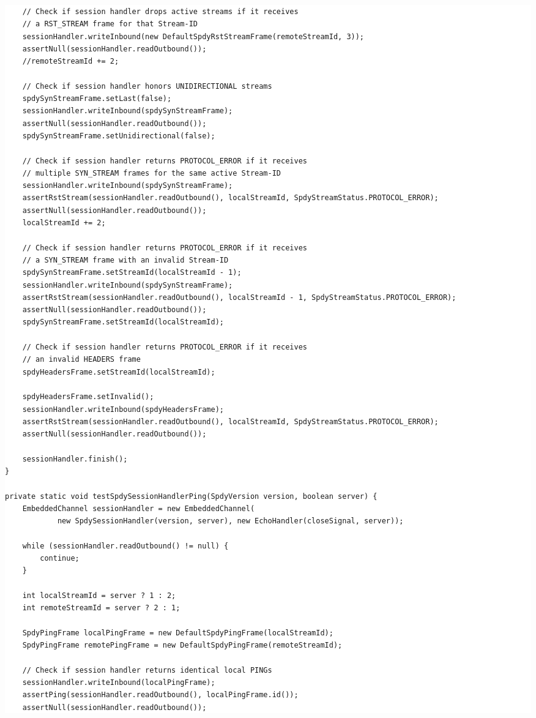         // Check if session handler drops active streams if it receives
        // a RST_STREAM frame for that Stream-ID
        sessionHandler.writeInbound(new DefaultSpdyRstStreamFrame(remoteStreamId, 3));
        assertNull(sessionHandler.readOutbound());
        //remoteStreamId += 2;

        // Check if session handler honors UNIDIRECTIONAL streams
        spdySynStreamFrame.setLast(false);
        sessionHandler.writeInbound(spdySynStreamFrame);
        assertNull(sessionHandler.readOutbound());
        spdySynStreamFrame.setUnidirectional(false);

        // Check if session handler returns PROTOCOL_ERROR if it receives
        // multiple SYN_STREAM frames for the same active Stream-ID
        sessionHandler.writeInbound(spdySynStreamFrame);
        assertRstStream(sessionHandler.readOutbound(), localStreamId, SpdyStreamStatus.PROTOCOL_ERROR);
        assertNull(sessionHandler.readOutbound());
        localStreamId += 2;

        // Check if session handler returns PROTOCOL_ERROR if it receives
        // a SYN_STREAM frame with an invalid Stream-ID
        spdySynStreamFrame.setStreamId(localStreamId - 1);
        sessionHandler.writeInbound(spdySynStreamFrame);
        assertRstStream(sessionHandler.readOutbound(), localStreamId - 1, SpdyStreamStatus.PROTOCOL_ERROR);
        assertNull(sessionHandler.readOutbound());
        spdySynStreamFrame.setStreamId(localStreamId);

        // Check if session handler returns PROTOCOL_ERROR if it receives
        // an invalid HEADERS frame
        spdyHeadersFrame.setStreamId(localStreamId);

        spdyHeadersFrame.setInvalid();
        sessionHandler.writeInbound(spdyHeadersFrame);
        assertRstStream(sessionHandler.readOutbound(), localStreamId, SpdyStreamStatus.PROTOCOL_ERROR);
        assertNull(sessionHandler.readOutbound());

        sessionHandler.finish();
    }

    private static void testSpdySessionHandlerPing(SpdyVersion version, boolean server) {
        EmbeddedChannel sessionHandler = new EmbeddedChannel(
                new SpdySessionHandler(version, server), new EchoHandler(closeSignal, server));

        while (sessionHandler.readOutbound() != null) {
            continue;
        }

        int localStreamId = server ? 1 : 2;
        int remoteStreamId = server ? 2 : 1;

        SpdyPingFrame localPingFrame = new DefaultSpdyPingFrame(localStreamId);
        SpdyPingFrame remotePingFrame = new DefaultSpdyPingFrame(remoteStreamId);

        // Check if session handler returns identical local PINGs
        sessionHandler.writeInbound(localPingFrame);
        assertPing(sessionHandler.readOutbound(), localPingFrame.id());
        assertNull(sessionHandler.readOutbound());
